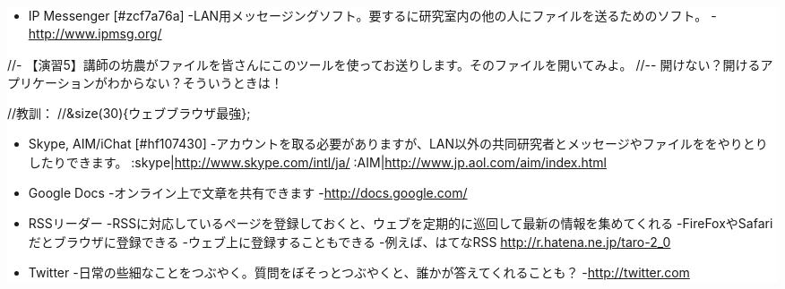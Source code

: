 - IP Messenger [#zcf7a76a]
    -LAN用メッセージングソフト。要するに研究室内の他の人にファイルを送るためのソフト。
    -http://www.ipmsg.org/

//- 【演習5】講師の坊農がファイルを皆さんにこのツールを使ってお送りします。そのファイルを開いてみよ。
//-- 開けない？開けるアプリケーションがわからない？そういうときは！

//教訓：
//&size(30){ウェブブラウザ最強};

- Skype, AIM/iChat [#hf107430]
    -アカウントを取る必要がありますが、LAN以外の共同研究者とメッセージやファイルををやりとりしたりできます。
:skype|http://www.skype.com/intl/ja/
:AIM|http://www.jp.aol.com/aim/index.html

- Google Docs
    -オンライン上で文章を共有できます
    -http://docs.google.com/

- RSSリーダー
    -RSSに対応しているページを登録しておくと、ウェブを定期的に巡回して最新の情報を集めてくれる
    -FireFoxやSafariだとブラウザに登録できる
    -ウェブ上に登録することもできる
        -例えば、はてなRSS http://r.hatena.ne.jp/taro-2_0

- Twitter
    -日常の些細なことをつぶやく。質問をぼそっとつぶやくと、誰かが答えてくれることも？
    -http://twitter.com
